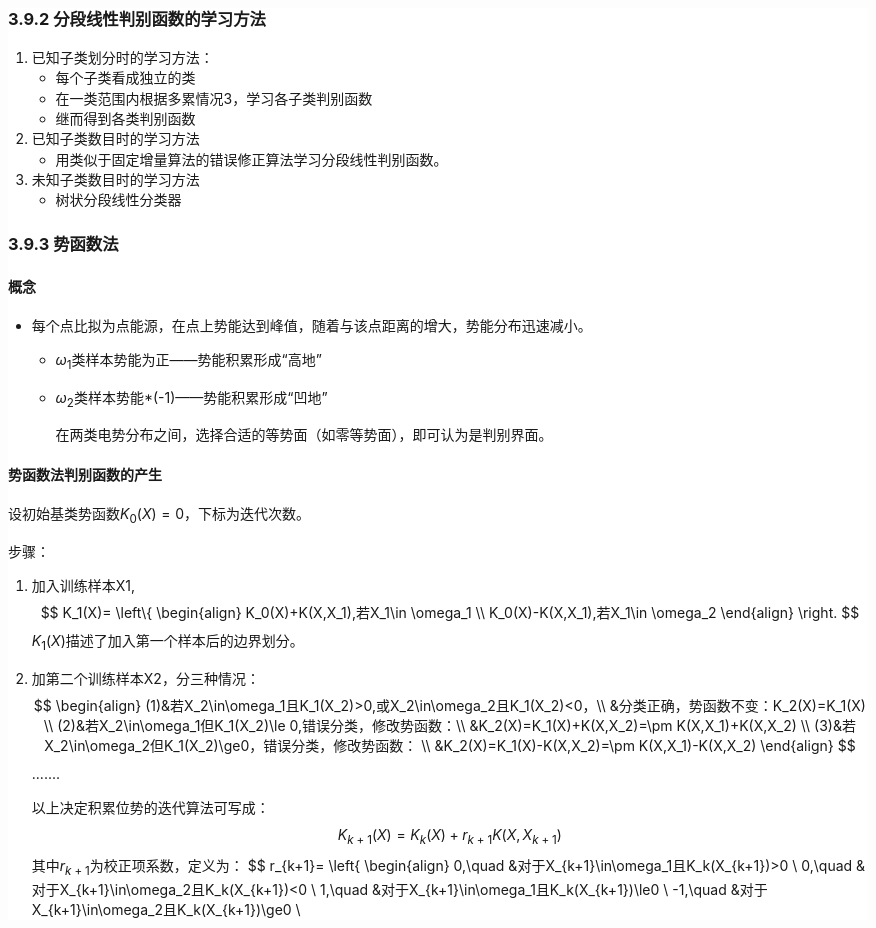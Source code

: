 ### 3.9.2 分段线性判别函数的学习方法

1. 已知子类划分时的学习方法：
   - 每个子类看成独立的类
   - 在一类范围内根据多累情况3，学习各子类判别函数
   - 继而得到各类判别函数
2. 已知子类数目时的学习方法
   - 用类似于固定增量算法的错误修正算法学习分段线性判别函数。
3. 未知子类数目时的学习方法
   - 树状分段线性分类器

### 3.9.3 势函数法

#### 概念

- 每个点比拟为点能源，在点上势能达到峰值，随着与该点距离的增大，势能分布迅速减小。

  - $\omega_1$类样本势能为正——势能积累形成“高地”

  - $\omega_2$类样本势能*(-1)——势能积累形成“凹地”

    在两类电势分布之间，选择合适的等势面（如零等势面），即可认为是判别界面。

#### 势函数法判别函数的产生

设初始基类势函数$K_0(X)=0$，下标为迭代次数。

步骤：

1. 加入训练样本X1,
   $$
   K_1(X)=
   \left\{
   \begin{align}
   K_0(X)+K(X,X_1),若X_1\in \omega_1 \\
   K_0(X)-K(X,X_1),若X_1\in \omega_2
   \end{align}
   \right.
   $$
   $K_1(X)$描述了加入第一个样本后的边界划分。

2. 加第二个训练样本X2，分三种情况：
   $$
   \begin{align}
   (1)&若X_2\in\omega_1且K_1(X_2)>0,或X_2\in\omega_2且K_1(X_2)<0，\\
   &分类正确，势函数不变：K_2(X)=K_1(X) \\
   (2)&若X_2\in\omega_1但K_1(X_2)\le 0,错误分类，修改势函数：\\
   &K_2(X)=K_1(X)+K(X,X_2)=\pm K(X,X_1)+K(X,X_2) \\
   (3)&若X_2\in\omega_2但K_1(X_2)\ge0，错误分类，修改势函数： \\
   &K_2(X)=K_1(X)-K(X,X_2)=\pm K(X,X_1)-K(X,X_2)
   \end{align}
   $$
   .......

   以上决定积累位势的迭代算法可写成：
   $$
   K_{k+1}(X)=K_k(X)+r_{k+1}K(X,X_{k+1}) 
   $$
   其中$r_{k+1}$为校正项系数，定义为：
   $$
   r_{k+1}=
   \left\{
   \begin{align}
   0,\quad &对于X_{k+1}\in\omega_1且K_k(X_{k+1})>0 \\
   0,\quad &对于X_{k+1}\in\omega_2且K_k(X_{k+1})<0 \\
   1,\quad &对于X_{k+1}\in\omega_1且K_k(X_{k+1})\le0 \\
   -1,\quad &对于X_{k+1}\in\omega_2且K_k(X_{k+1})\ge0 \\